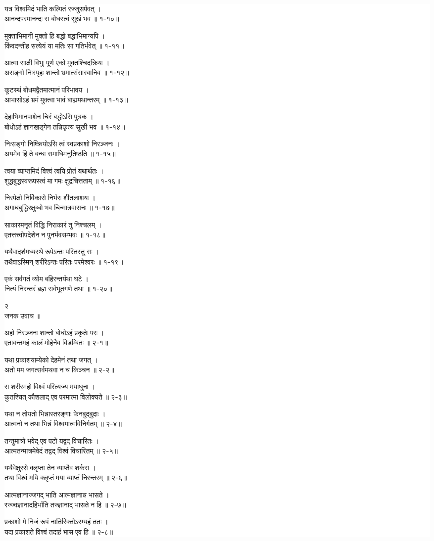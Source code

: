 यत्र विश्वमिदं भाति कल्पितं रज्जुसर्पवत् ।  
आनन्दपरमानन्दः स बोधस्त्वं सुखं भव ॥ १-१०॥  
  
मुक्ताभिमानी मुक्तो हि बद्धो बद्धाभिमान्यपि ।  
किंवदन्तीह सत्येयं या मतिः सा गतिर्भवेत् ॥ १-११॥  
  
आत्मा साक्षी विभुः पूर्ण एको मुक्तश्चिदक्रियः ।  
असङ्गो निःस्पृहः शान्तो भ्रमात्संसारवानिव ॥ १-१२॥  
  
कूटस्थं बोधमद्वैतमात्मानं परिभावय ।  
आभासोऽहं भ्रमं मुक्त्वा भावं बाह्यमथान्तरम् ॥ १-१३॥  
  
देहाभिमानपाशेन चिरं बद्धोऽसि पुत्रक ।  
बोधोऽहं ज्ञानखड्गेन तन्निकृत्य सुखी भव ॥ १-१४॥  
  
निःसङ्गो निष्क्रियोऽसि त्वं स्वप्रकाशो निरञ्जनः ।  
अयमेव हि ते बन्धः समाधिमनुतिष्ठति ॥ १-१५॥  
  
त्वया व्याप्तमिदं विश्वं त्वयि प्रोतं यथार्थतः ।  
शुद्धबुद्धस्वरूपस्त्वं मा गमः क्षुद्रचित्तताम् ॥ १-१६॥  
  
निरपेक्षो निर्विकारो निर्भरः शीतलाशयः ।  
अगाधबुद्धिरक्षुब्धो भव चिन्मात्रवासनः ॥ १-१७॥  
  
साकारमनृतं विद्धि निराकारं तु निश्चलम् ।  
एतत्तत्त्वोपदेशेन न पुनर्भवसम्भवः ॥ १-१८॥  
  
यथैवादर्शमध्यस्थे रूपेऽन्तः परितस्तु सः ।  
तथैवाऽस्मिन् शरीरेऽन्तः परितः परमेश्वरः ॥ १-१९॥  
  
एकं सर्वगतं व्योम बहिरन्तर्यथा घटे ।  
नित्यं निरन्तरं ब्रह्म सर्वभूतगणे तथा ॥ १-२०॥  
  
२  
                जनक उवाच ॥  
  
अहो निरञ्जनः शान्तो बोधोऽहं प्रकृतेः परः ।  
एतावन्तमहं कालं मोहेनैव विडम्बितः ॥ २-१॥  
  
यथा प्रकाशयाम्येको देहमेनं तथा जगत् ।  
अतो मम जगत्सर्वमथवा न च किञ्चन ॥ २-२॥  
  
स शरीरमहो विश्वं परित्यज्य मयाधुना ।  
कुतश्चित् कौशलाद् एव परमात्मा विलोक्यते ॥ २-३॥  
  
यथा न तोयतो भिन्नास्तरङ्गाः फेनबुद्बुदाः ।  
आत्मनो न तथा भिन्नं विश्वमात्मविनिर्गतम् ॥ २-४॥  
  
तन्तुमात्रो भवेद् एव पटो यद्वद् विचारितः ।  
आत्मतन्मात्रमेवेदं तद्वद् विश्वं विचारितम् ॥ २-५॥  
  
यथैवेक्षुरसे क्लृप्ता तेन व्याप्तैव शर्करा ।  
तथा विश्वं मयि क्लृप्तं मया व्याप्तं निरन्तरम् ॥ २-६॥  
  
आत्मज्ञानाज्जगद् भाति आत्मज्ञानान्न भासते ।  
रज्ज्वज्ञानादहिर्भाति तज्ज्ञानाद् भासते न हि ॥ २-७॥  
  
प्रकाशो मे निजं रूपं नातिरिक्तोऽस्म्यहं ततः ।  
यदा प्रकाशते विश्वं तदाहं भास एव हि ॥ २-८॥  
  